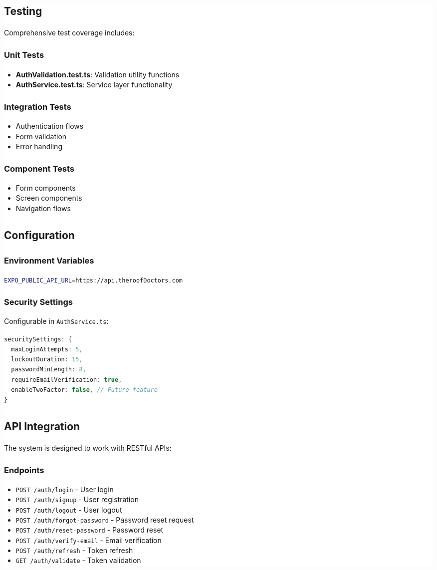 ## Testing

Comprehensive test coverage includes:

### Unit Tests
- **AuthValidation.test.ts**: Validation utility functions
- **AuthService.test.ts**: Service layer functionality

### Integration Tests
- Authentication flows
- Form validation
- Error handling

### Component Tests
- Form components
- Screen components
- Navigation flows

## Configuration

### Environment Variables
```bash
EXPO_PUBLIC_API_URL=https://api.theroofDoctors.com
```

### Security Settings
Configurable in `AuthService.ts`:
```typescript
securitySettings: {
  maxLoginAttempts: 5,
  lockoutDuration: 15,
  passwordMinLength: 8,
  requireEmailVerification: true,
  enableTwoFactor: false, // Future feature
}
```

## API Integration

The system is designed to work with RESTful APIs:

### Endpoints
- `POST /auth/login` - User login
- `POST /auth/signup` - User registration  
- `POST /auth/logout` - User logout
- `POST /auth/forgot-password` - Password reset request
- `POST /auth/reset-password` - Password reset
- `POST /auth/verify-email` - Email verification
- `POST /auth/refresh` - Token refresh
- `GET /auth/validate` - Token validation
